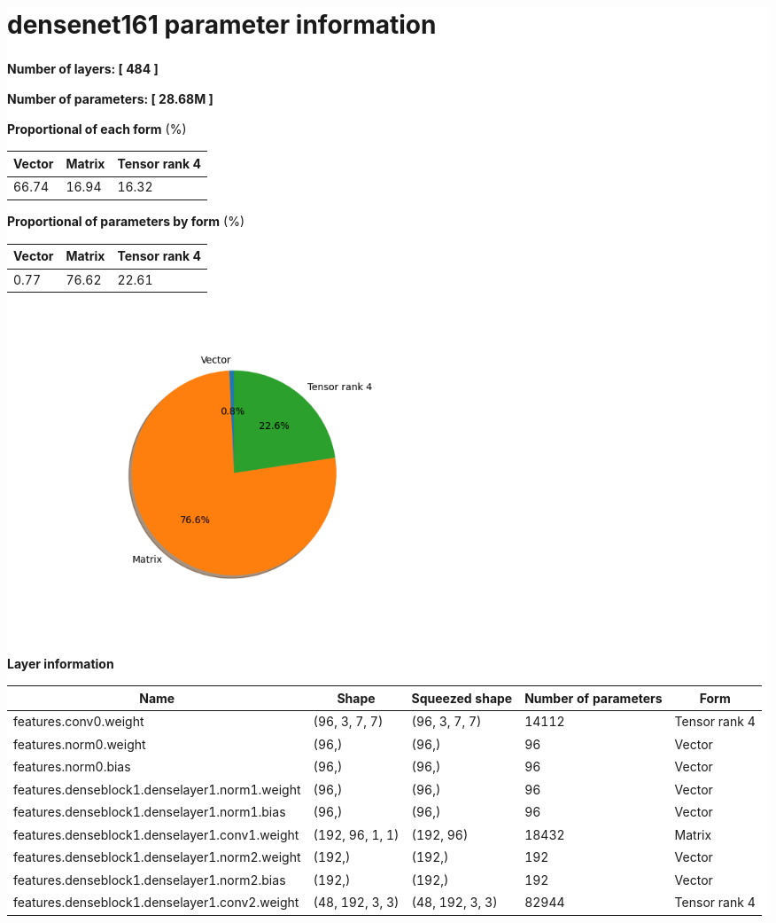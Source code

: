 # densenet161 parameter information

**Number of layers: [ 484 ]**

**Number of parameters: [ 28.68M ]**

**Proportional of each form** (%)

| Vector | Matrix | Tensor rank 4 | 
|  --- | --- | --- |
| 66.74 | 16.94 | 16.32 | 
**Proportional of parameters by form** (%)


| Vector | Matrix | Tensor rank 4 | 
|  --- | --- | --- |
| 0.77 | 76.62 | 22.61 | 

<img src="../figs/densenet161_pie_chart.png" alt="pie_chart" width="500"/>

**Layer information**


| Name | Shape | Squeezed shape | Number of parameters | Form |
| --- | --- | --- | --- | --- |
| features.conv0.weight | (96, 3, 7, 7) | (96, 3, 7, 7) | 14112 | Tensor rank 4 |
| features.norm0.weight | (96,) | (96,) | 96 | Vector |
| features.norm0.bias | (96,) | (96,) | 96 | Vector |
| features.denseblock1.denselayer1.norm1.weight | (96,) | (96,) | 96 | Vector |
| features.denseblock1.denselayer1.norm1.bias | (96,) | (96,) | 96 | Vector |
| features.denseblock1.denselayer1.conv1.weight | (192, 96, 1, 1) | (192, 96) | 18432 | Matrix |
| features.denseblock1.denselayer1.norm2.weight | (192,) | (192,) | 192 | Vector |
| features.denseblock1.denselayer1.norm2.bias | (192,) | (192,) | 192 | Vector |
| features.denseblock1.denselayer1.conv2.weight | (48, 192, 3, 3) | (48, 192, 3, 3) | 82944 | Tensor rank 4 |